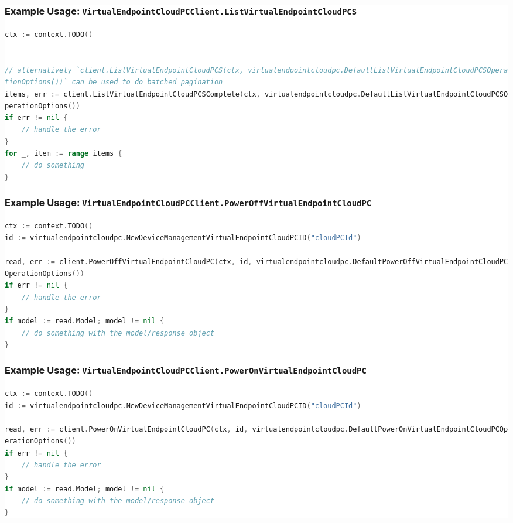 
### Example Usage: `VirtualEndpointCloudPCClient.ListVirtualEndpointCloudPCS`

```go
ctx := context.TODO()


// alternatively `client.ListVirtualEndpointCloudPCS(ctx, virtualendpointcloudpc.DefaultListVirtualEndpointCloudPCSOperationOptions())` can be used to do batched pagination
items, err := client.ListVirtualEndpointCloudPCSComplete(ctx, virtualendpointcloudpc.DefaultListVirtualEndpointCloudPCSOperationOptions())
if err != nil {
	// handle the error
}
for _, item := range items {
	// do something
}
```


### Example Usage: `VirtualEndpointCloudPCClient.PowerOffVirtualEndpointCloudPC`

```go
ctx := context.TODO()
id := virtualendpointcloudpc.NewDeviceManagementVirtualEndpointCloudPCID("cloudPCId")

read, err := client.PowerOffVirtualEndpointCloudPC(ctx, id, virtualendpointcloudpc.DefaultPowerOffVirtualEndpointCloudPCOperationOptions())
if err != nil {
	// handle the error
}
if model := read.Model; model != nil {
	// do something with the model/response object
}
```


### Example Usage: `VirtualEndpointCloudPCClient.PowerOnVirtualEndpointCloudPC`

```go
ctx := context.TODO()
id := virtualendpointcloudpc.NewDeviceManagementVirtualEndpointCloudPCID("cloudPCId")

read, err := client.PowerOnVirtualEndpointCloudPC(ctx, id, virtualendpointcloudpc.DefaultPowerOnVirtualEndpointCloudPCOperationOptions())
if err != nil {
	// handle the error
}
if model := read.Model; model != nil {
	// do something with the model/response object
}
```
